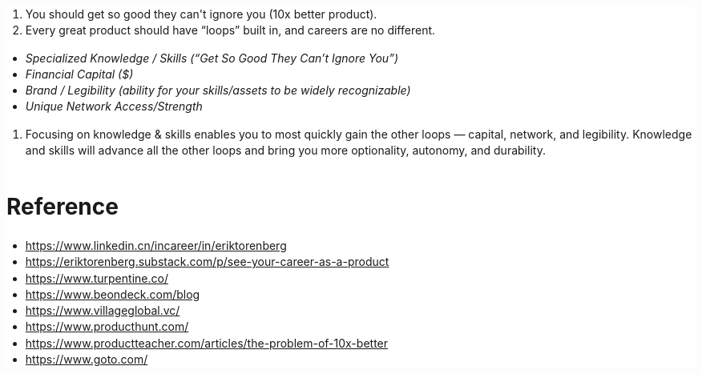 1. You should get so good they can't ignore you (10x better product).
2. Every great product should have “loops” built in, and careers are no different.
- _Specialized Knowledge / Skills (“Get So Good They Can’t Ignore You”)_
- _Financial Capital ($)_
- _Brand / Legibility (ability for your skills/assets to be widely recognizable)_
- _Unique Network Access/Strength_
1. Focusing on knowledge & skills enables you to most quickly gain the other loops — capital, network, and legibility. Knowledge and skills will advance all the other loops and bring you more optionality, autonomy, and durability. 
# Reference
- https://www.linkedin.cn/incareer/in/eriktorenberg
- https://eriktorenberg.substack.com/p/see-your-career-as-a-product
- https://www.turpentine.co/
- https://www.beondeck.com/blog
- https://www.villageglobal.vc/
- https://www.producthunt.com/
- https://www.productteacher.com/articles/the-problem-of-10x-better
- https://www.goto.com/
